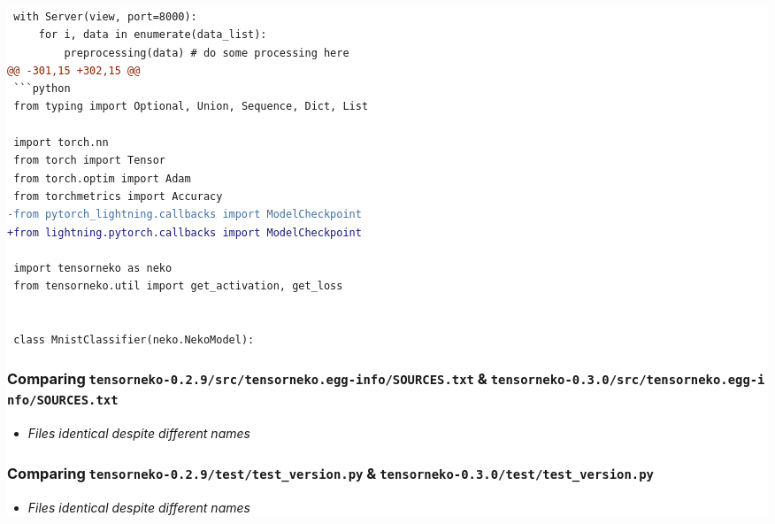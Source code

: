 ```diff
 with Server(view, port=8000):
     for i, data in enumerate(data_list):
         preprocessing(data) # do some processing here
@@ -301,15 +302,15 @@
 ```python
 from typing import Optional, Union, Sequence, Dict, List
 
 import torch.nn
 from torch import Tensor
 from torch.optim import Adam
 from torchmetrics import Accuracy
-from pytorch_lightning.callbacks import ModelCheckpoint
+from lightning.pytorch.callbacks import ModelCheckpoint
 
 import tensorneko as neko
 from tensorneko.util import get_activation, get_loss
 
 
 class MnistClassifier(neko.NekoModel):
```

### Comparing `tensorneko-0.2.9/src/tensorneko.egg-info/SOURCES.txt` & `tensorneko-0.3.0/src/tensorneko.egg-info/SOURCES.txt`

 * *Files identical despite different names*

### Comparing `tensorneko-0.2.9/test/test_version.py` & `tensorneko-0.3.0/test/test_version.py`

 * *Files identical despite different names*

